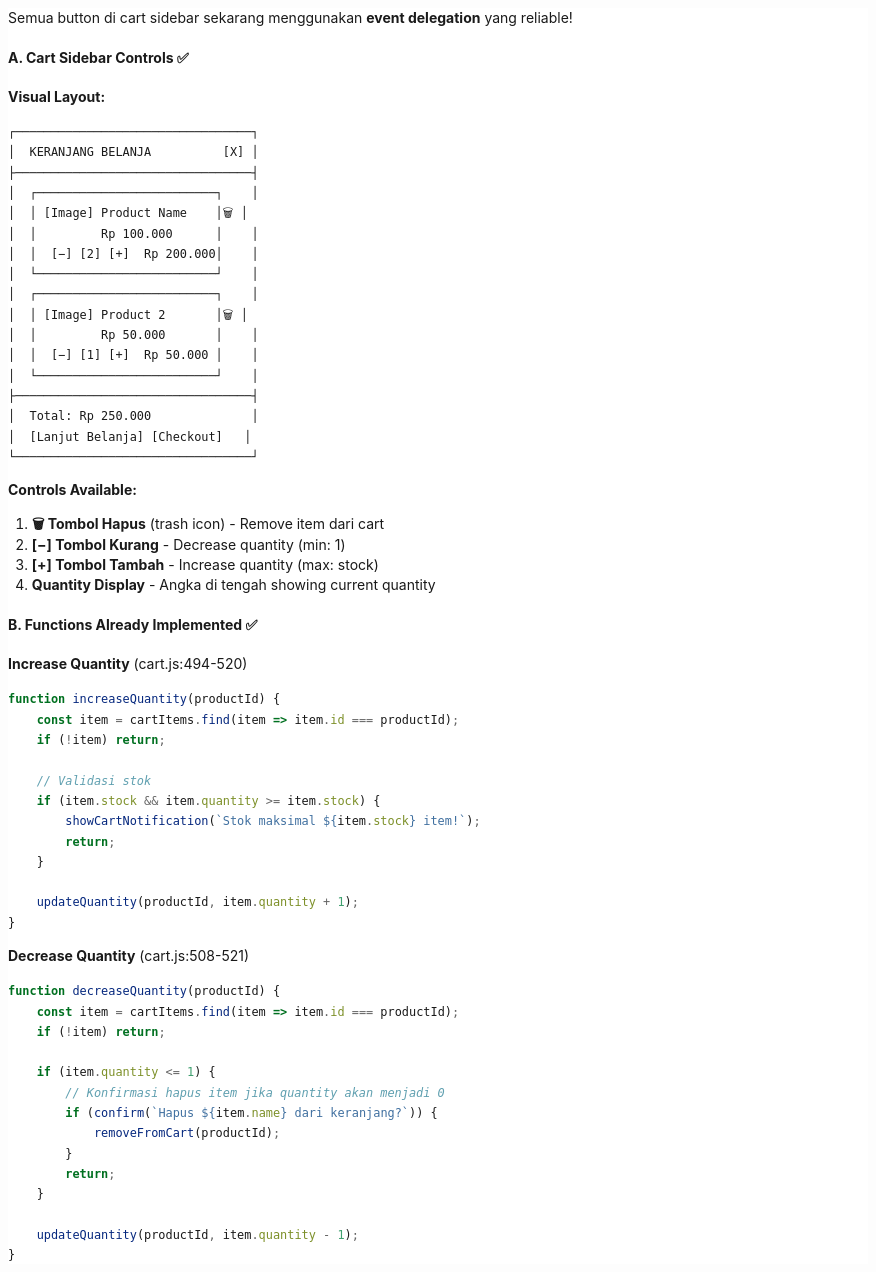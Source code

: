 Semua button di cart sidebar sekarang menggunakan **event delegation** yang reliable!

#### A. Cart Sidebar Controls ✅

**Visual Layout:**
```
┌─────────────────────────────────┐
│  KERANJANG BELANJA          [X] │
├─────────────────────────────────┤
│  ┌─────────────────────────┐    │
│  │ [Image] Product Name    │🗑️ │
│  │         Rp 100.000      │    │
│  │  [−] [2] [+]  Rp 200.000│    │
│  └─────────────────────────┘    │
│  ┌─────────────────────────┐    │
│  │ [Image] Product 2       │🗑️ │
│  │         Rp 50.000       │    │
│  │  [−] [1] [+]  Rp 50.000 │    │
│  └─────────────────────────┘    │
├─────────────────────────────────┤
│  Total: Rp 250.000              │
│  [Lanjut Belanja] [Checkout]   │
└─────────────────────────────────┘
```

**Controls Available:**
1. **🗑️ Tombol Hapus** (trash icon) - Remove item dari cart
2. **[−] Tombol Kurang** - Decrease quantity (min: 1)
3. **[+] Tombol Tambah** - Increase quantity (max: stock)
4. **Quantity Display** - Angka di tengah showing current quantity

#### B. Functions Already Implemented ✅

**Increase Quantity** (cart.js:494-520)
```javascript
function increaseQuantity(productId) {
    const item = cartItems.find(item => item.id === productId);
    if (!item) return;

    // Validasi stok
    if (item.stock && item.quantity >= item.stock) {
        showCartNotification(`Stok maksimal ${item.stock} item!`);
        return;
    }

    updateQuantity(productId, item.quantity + 1);
}
```

**Decrease Quantity** (cart.js:508-521)
```javascript
function decreaseQuantity(productId) {
    const item = cartItems.find(item => item.id === productId);
    if (!item) return;

    if (item.quantity <= 1) {
        // Konfirmasi hapus item jika quantity akan menjadi 0
        if (confirm(`Hapus ${item.name} dari keranjang?`)) {
            removeFromCart(productId);
        }
        return;
    }

    updateQuantity(productId, item.quantity - 1);
}
```

